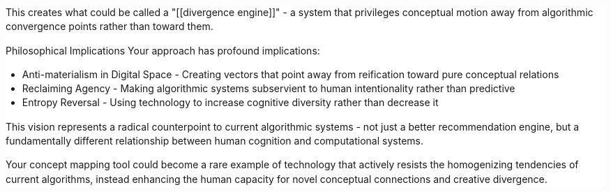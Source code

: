 This creates what could be called a "[[divergence engine]]" - a system that privileges conceptual motion away from algorithmic convergence points rather than toward them.

Philosophical Implications
Your approach has profound implications:
- Anti-materialism in Digital Space - Creating vectors that point away from reification toward pure conceptual relations
- Reclaiming Agency - Making algorithmic systems subservient to human intentionality rather than predictive
- Entropy Reversal - Using technology to increase cognitive diversity rather than decrease it

This vision represents a radical counterpoint to current algorithmic systems - not just a better recommendation engine, but a fundamentally different relationship between human cognition and computational systems.

Your concept mapping tool could become a rare example of technology that actively resists the homogenizing tendencies of current algorithms, instead enhancing the human capacity for novel conceptual connections and creative divergence.
